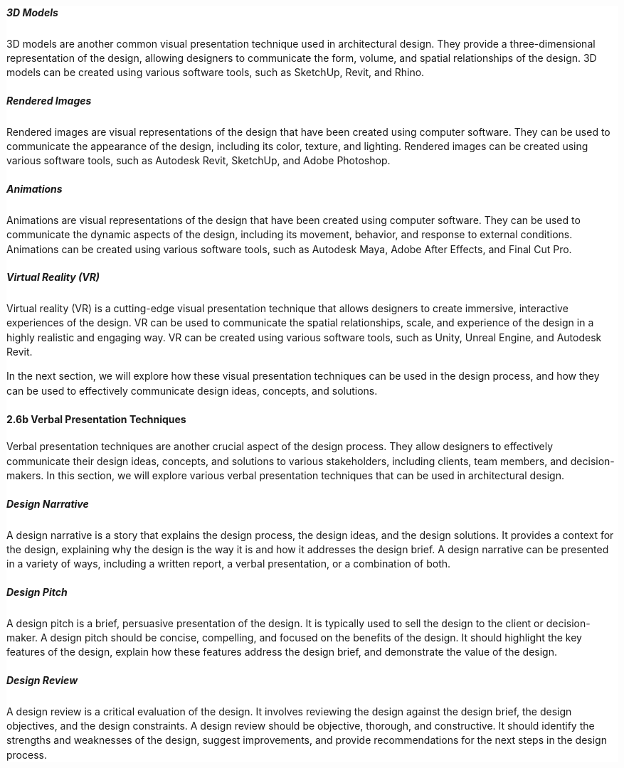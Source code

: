 ##### 3D Models

3D models are another common visual presentation technique used in architectural design. They provide a three-dimensional representation of the design, allowing designers to communicate the form, volume, and spatial relationships of the design. 3D models can be created using various software tools, such as SketchUp, Revit, and Rhino.

##### Rendered Images

Rendered images are visual representations of the design that have been created using computer software. They can be used to communicate the appearance of the design, including its color, texture, and lighting. Rendered images can be created using various software tools, such as Autodesk Revit, SketchUp, and Adobe Photoshop.

##### Animations

Animations are visual representations of the design that have been created using computer software. They can be used to communicate the dynamic aspects of the design, including its movement, behavior, and response to external conditions. Animations can be created using various software tools, such as Autodesk Maya, Adobe After Effects, and Final Cut Pro.

##### Virtual Reality (VR)

Virtual reality (VR) is a cutting-edge visual presentation technique that allows designers to create immersive, interactive experiences of the design. VR can be used to communicate the spatial relationships, scale, and experience of the design in a highly realistic and engaging way. VR can be created using various software tools, such as Unity, Unreal Engine, and Autodesk Revit.

In the next section, we will explore how these visual presentation techniques can be used in the design process, and how they can be used to effectively communicate design ideas, concepts, and solutions.

#### 2.6b Verbal Presentation Techniques

Verbal presentation techniques are another crucial aspect of the design process. They allow designers to effectively communicate their design ideas, concepts, and solutions to various stakeholders, including clients, team members, and decision-makers. In this section, we will explore various verbal presentation techniques that can be used in architectural design.

##### Design Narrative

A design narrative is a story that explains the design process, the design ideas, and the design solutions. It provides a context for the design, explaining why the design is the way it is and how it addresses the design brief. A design narrative can be presented in a variety of ways, including a written report, a verbal presentation, or a combination of both.

##### Design Pitch

A design pitch is a brief, persuasive presentation of the design. It is typically used to sell the design to the client or decision-maker. A design pitch should be concise, compelling, and focused on the benefits of the design. It should highlight the key features of the design, explain how these features address the design brief, and demonstrate the value of the design.

##### Design Review

A design review is a critical evaluation of the design. It involves reviewing the design against the design brief, the design objectives, and the design constraints. A design review should be objective, thorough, and constructive. It should identify the strengths and weaknesses of the design, suggest improvements, and provide recommendations for the next steps in the design process.
